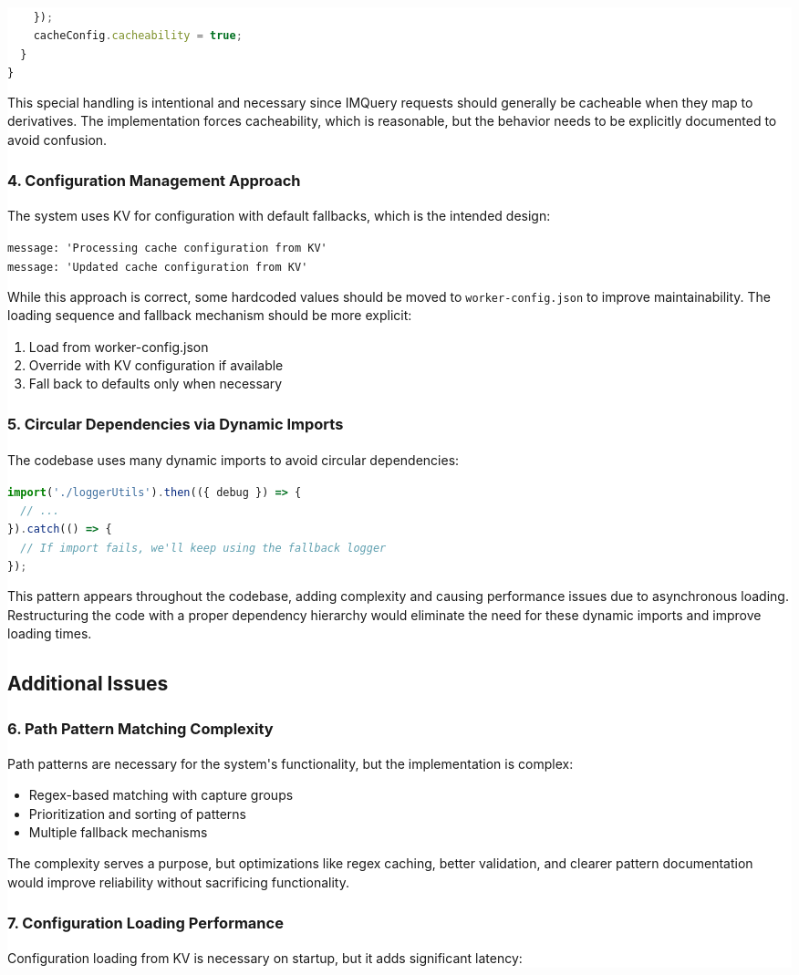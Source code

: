 ```typescript
    });
    cacheConfig.cacheability = true;
  }
}
```

This special handling is intentional and necessary since IMQuery requests should generally be cacheable when they map to derivatives. The implementation forces cacheability, which is reasonable, but the behavior needs to be explicitly documented to avoid confusion.

### 4. Configuration Management Approach
The system uses KV for configuration with default fallbacks, which is the intended design:

```
message: 'Processing cache configuration from KV'
message: 'Updated cache configuration from KV'
```

While this approach is correct, some hardcoded values should be moved to `worker-config.json` to improve maintainability. The loading sequence and fallback mechanism should be more explicit:

1. Load from worker-config.json
2. Override with KV configuration if available
3. Fall back to defaults only when necessary

### 5. Circular Dependencies via Dynamic Imports
The codebase uses many dynamic imports to avoid circular dependencies:

```typescript
import('./loggerUtils').then(({ debug }) => {
  // ...
}).catch(() => {
  // If import fails, we'll keep using the fallback logger
});
```

This pattern appears throughout the codebase, adding complexity and causing performance issues due to asynchronous loading. Restructuring the code with a proper dependency hierarchy would eliminate the need for these dynamic imports and improve loading times.

## Additional Issues

### 6. Path Pattern Matching Complexity
Path patterns are necessary for the system's functionality, but the implementation is complex:
- Regex-based matching with capture groups
- Prioritization and sorting of patterns
- Multiple fallback mechanisms

The complexity serves a purpose, but optimizations like regex caching, better validation, and clearer pattern documentation would improve reliability without sacrificing functionality.

### 7. Configuration Loading Performance
Configuration loading from KV is necessary on startup, but it adds significant latency:
